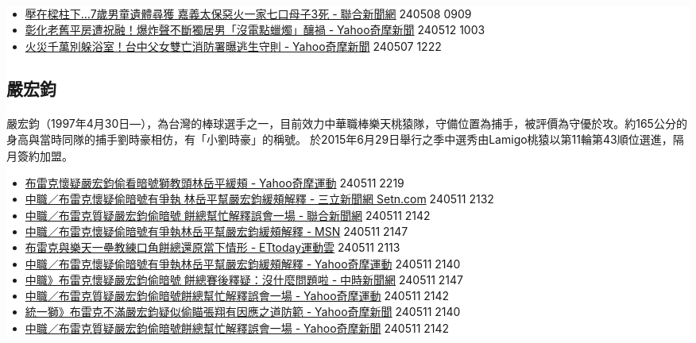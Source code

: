 - [壓在樑柱下…7歲男童遺體尋獲 嘉義太保惡火一家七口母子3死 - 聯合新聞網](https://news.google.com/rss/articles/CBMiJ2h0dHBzOi8vdWRuLmNvbS9uZXdzL3N0b3J5LzczMjAvNzk0OTQ5MdIBK2h0dHBzOi8vdWRuLmNvbS9uZXdzL2FtcC9zdG9yeS83MzIwLzc5NDk0OTE?oc=5 "壓在樑柱下…7歲男童遺體尋獲 嘉義太保惡火一家七口母子3死 - 聯合新聞網") 240508 0909
- [彰化老舊平房遭祝融！爆炸聲不斷獨居男「沒電點蠟燭」釀禍 - Yahoo奇摩新聞](https://news.google.com/rss/articles/CBMihQJodHRwczovL3R3Lm5ld3MueWFob28uY29tLyVFNSVCRCVCMCVFNSU4QyU5NiVFOCU4MCU4MSVFOCU4OCU4QSVFNSVCOSVCMyVFNiU4OCVCRiVFOSU4MSVBRCVFNyVBNSU5RCVFOCU5RSU4RC0lRTclODglODYlRTclODIlQjglRTglODElQjIlRTQlQjglOEQlRTYlOTYlQjctJUU3JThEJUE4JUU1JUIxJTg1JUU3JTk0JUI3LSVFNiVCMiU5MiVFOSU5QiVCQiVFOSVCQiU5RSVFOCVBMCU5RiVFNyU4NyVBRC0lRTklODclODAlRTclQTYlOEQtMDE1MzE5OTQ0Lmh0bWzSAQA?oc=5 "彰化老舊平房遭祝融！爆炸聲不斷獨居男「沒電點蠟燭」釀禍 - Yahoo奇摩新聞") 240512 1003
- [火災千萬別躲浴室！台中父女雙亡消防署曝逃生守則 - Yahoo奇摩新聞](https://news.google.com/rss/articles/CBMi8QFodHRwczovL3R3Lm5ld3MueWFob28uY29tLyVFNyU4MSVBQiVFNyU4MSVCRCVFNSU4RCU4MyVFOCU5MCVBQyVFNSU4OCVBNSVFOCVCQSVCMiVFNiVCNSVCNCVFNSVBRSVBNC0lRTUlOEYlQjAlRTQlQjglQUQlRTclODglQjYlRTUlQTUlQjMlRTklOUIlOTklRTQlQkElQTEtJUU2JUI2JTg4JUU5JTk4JUIyJUU3JUJEJUIyJUU2JTlCJTlEJUU5JTgwJTgzJUU3JTk0JTlGJUU1JUFFJTg4JUU1JTg5JTg3LTA0MjIxNzI0Mi5odG1s0gEA?oc=5 "火災千萬別躲浴室！台中父女雙亡消防署曝逃生守則 - Yahoo奇摩新聞") 240507 1222

## 嚴宏鈞

嚴宏鈞（1997年4月30日—），為台灣的棒球選手之一，目前效力中華職棒樂天桃猿隊，守備位置為捕手，被評價為守優於攻。約165公分的身高與當時同隊的捕手劉時豪相仿，有「小劉時豪」的稱號。
於2015年6月29日舉行之季中選秀由Lamigo桃猿以第11輪第43順位選進，隔月簽約加盟。
- [布雷克懷疑嚴宏鈞偷看暗號獅教頭林岳平緩頰 - Yahoo奇摩運動](https://news.google.com/rss/articles/CBMi5QFodHRwczovL3R3LnNwb3J0cy55YWhvby5jb20vbmV3cy8lRTUlQjglODMlRTklOUIlQjclRTUlODUlOEIlRTYlODclQjclRTclOTYlOTElRTUlOUElQjQlRTUlQUUlOEYlRTklODglOUUlRTUlODElQjclRTclOUMlOEIlRTYlOUElOTclRTglOTklOUYtJUU3JThEJTg1JUU2JTk1JTk5JUU5JUEwJUFEJUU2JTlFJTk3JUU1JUIyJUIzJUU1JUI5JUIzJUU3JUI3JUE5JUU5JUEwJUIwLTE0MTk1MTcwOC5odG1s0gEA?oc=5 "布雷克懷疑嚴宏鈞偷看暗號獅教頭林岳平緩頰 - Yahoo奇摩運動") 240511 2219
- [中職／布雷克懷疑偷暗號有爭執 林岳平幫嚴宏鈞緩頰解釋 - 三立新聞網 Setn.com](https://news.google.com/rss/articles/CBMiLWh0dHBzOi8vd3d3LnNldG4uY29tL05ld3MuYXNweD9OZXdzSUQ9MTQ2Njk1OdIBMmh0dHBzOi8vd3d3LnNldG4uY29tL20vYW1wbmV3cy5hc3B4P05ld3NJRD0xNDY2OTU5?oc=5 "中職／布雷克懷疑偷暗號有爭執 林岳平幫嚴宏鈞緩頰解釋 - 三立新聞網 Setn.com") 240511 2132
- [中職／布雷克質疑嚴宏鈞偷暗號 餅總幫忙解釋誤會一場 - 聯合新聞網](https://news.google.com/rss/articles/CBMiJ2h0dHBzOi8vdWRuLmNvbS9uZXdzL3N0b3J5LzcwMDEvNzk1ODAyMNIBK2h0dHBzOi8vdWRuLmNvbS9uZXdzL2FtcC9zdG9yeS83MDAxLzc5NTgwMjA?oc=5 "中職／布雷克質疑嚴宏鈞偷暗號 餅總幫忙解釋誤會一場 - 聯合新聞網") 240511 2142
- [中職／布雷克懷疑偷暗號有爭執林岳平幫嚴宏鈞緩頰解釋 - MSN](https://news.google.com/rss/articles/CBMijQJodHRwczovL3d3dy5tc24uY29tL3poLXR3L3Nwb3J0cy9vdGhlci8lRTQlQjglQUQlRTglODElQjctJUU1JUI4JTgzJUU5JTlCJUI3JUU1JTg1JThCJUU2JTg3JUI3JUU3JTk2JTkxJUU1JTgxJUI3JUU2JTlBJTk3JUU4JTk5JTlGJUU2JTlDJTg5JUU3JTg4JUFEJUU1JTlGJUI3LSVFNiU5RSU5NyVFNSVCMiVCMyVFNSVCOSVCMyVFNSVCOSVBQiVFNSU5QSVCNCVFNSVBRSU4RiVFOSU4OCU5RSVFNyVCNyVBOSVFOSVBMCVCMCVFOCVBNyVBMyVFOSU4NyU4Qi9hci1CQjFtZGpGONIBAA?oc=5 "中職／布雷克懷疑偷暗號有爭執林岳平幫嚴宏鈞緩頰解釋 - MSN") 240511 2147
- [布雷克與樂天一壘教練口角餅總還原當下情形 - ETtoday運動雲](https://news.google.com/rss/articles/CBMiJ2h0dHBzOi8vc3BvcnRzLmV0dG9kYXkubmV0L25ld3MvMjczNjk4OdIBAA?oc=5 "布雷克與樂天一壘教練口角餅總還原當下情形 - ETtoday運動雲") 240511 2113
- [中職／布雷克懷疑偷暗號有爭執林岳平幫嚴宏鈞緩頰解釋 - Yahoo奇摩運動](https://news.google.com/rss/articles/CBMiigJodHRwczovL3R3LnNwb3J0cy55YWhvby5jb20vbmV3cy8lRTQlQjglQUQlRTglODElQjctJUU1JUI4JTgzJUU5JTlCJUI3JUU1JTg1JThCJUU2JTg3JUI3JUU3JTk2JTkxJUU1JTgxJUI3JUU2JTlBJTk3JUU4JTk5JTlGJUU2JTlDJTg5JUU3JTg4JUFEJUU1JTlGJUI3LSVFNiU5RSU5NyVFNSVCMiVCMyVFNSVCOSVCMyVFNSVCOSVBQiVFNSU5QSVCNCVFNSVBRSU4RiVFOSU4OCU5RSVFNyVCNyVBOSVFOSVBMCVCMCVFOCVBNyVBMyVFOSU4NyU4Qi0xMzQwNDk0NTguaHRtbNIBAA?oc=5 "中職／布雷克懷疑偷暗號有爭執林岳平幫嚴宏鈞緩頰解釋 - Yahoo奇摩運動") 240511 2140
- [中職》布雷克懷疑嚴宏鈞偷暗號 餅總賽後釋疑：沒什麼問題啦 - 中時新聞網](https://news.google.com/rss/articles/CBMiVmh0dHBzOi8vd3d3LmNoaW5hdGltZXMuY29tL3JlYWx0aW1lbmV3cy8yMDI0MDUxMTAwMzI5Ni0yNjA0MDM_Y3RyYWNrPXBjX21haW5fcnRpbWVfcDAx0gFBaHR0cHM6Ly93d3cuY2hpbmF0aW1lcy5jb20vYW1wL3JlYWx0aW1lbmV3cy8yMDI0MDUxMTAwMzI5Ni0yNjA0MDM?oc=5 "中職》布雷克懷疑嚴宏鈞偷暗號 餅總賽後釋疑：沒什麼問題啦 - 中時新聞網") 240511 2147
- [中職／布雷克質疑嚴宏鈞偷暗號餅總幫忙解釋誤會一場 - Yahoo奇摩運動](https://news.google.com/rss/articles/CBMi-QFodHRwczovL3R3LnNwb3J0cy55YWhvby5jb20vbmV3cy8lRTQlQjglQUQlRTglODElQjctJUU1JUI4JTgzJUU5JTlCJUI3JUU1JTg1JThCJUU4JUIzJUFBJUU3JTk2JTkxJUU1JTlBJUI0JUU1JUFFJThGJUU5JTg4JTlFJUU1JTgxJUI3JUU2JTlBJTk3JUU4JTk5JTlGLSVFOSVBNCU4NSVFNyVCOCVCRCVFNSVCOSVBQiVFNSVCRiU5OSVFOCVBNyVBMyVFOSU4NyU4QiVFOCVBQSVBNCVFNiU5QyU4My0lRTUlQTAlQjQtMTM0MjE3NTEwLmh0bWzSAQA?oc=5 "中職／布雷克質疑嚴宏鈞偷暗號餅總幫忙解釋誤會一場 - Yahoo奇摩運動") 240511 2142
- [統一獅》布雷克不滿嚴宏鈞疑似偷瞄張翔有因應之道防範 - Yahoo奇摩新聞](https://news.google.com/rss/articles/CBMi-wFodHRwczovL3R3Lm5ld3MueWFob28uY29tLyVFNyVCNSVCMS0lRTclOEQlODUtJUU1JUI4JTgzJUU5JTlCJUI3JUU1JTg1JThCJUU0JUI4JThEJUU2JUJCJUJGJUU1JTlBJUI0JUU1JUFFJThGJUU5JTg4JTlFJUU3JTk2JTkxJUU0JUJDJUJDJUU1JTgxJUI3JUU3JTlFJTg0LSVFNSVCQyVCNSVFNyVCRiU5NCVFNiU5QyU4OSVFNSU5QiVBMCVFNiU4NyU4OSVFNCVCOSU4QiVFOSU4MSU5MyVFOSU5OCVCMiVFNyVBRiU4NC0xMzIwMjc2MDUuaHRtbNIBAA?oc=5 "統一獅》布雷克不滿嚴宏鈞疑似偷瞄張翔有因應之道防範 - Yahoo奇摩新聞") 240511 2140
- [中職／布雷克質疑嚴宏鈞偷暗號餅總幫忙解釋誤會一場 - Yahoo奇摩新聞](https://news.google.com/rss/articles/CBMi8gFodHRwczovL3R3Lm5ld3MueWFob28uY29tLyVFNCVCOCVBRCVFOCU4MSVCNy0lRTUlQjglODMlRTklOUIlQjclRTUlODUlOEIlRTglQjMlQUElRTclOTYlOTElRTUlOUElQjQlRTUlQUUlOEYlRTklODglOUUlRTUlODElQjclRTYlOUElOTclRTglOTklOUYtJUU5JUE0JTg1JUU3JUI4JUJEJUU1JUI5JUFCJUU1JUJGJTk5JUU4JUE3JUEzJUU5JTg3JThCJUU4JUFBJUE0JUU2JTlDJTgzLSVFNSVBMCVCNC0xMzQyMTc1MTAuaHRtbNIBAA?oc=5 "中職／布雷克質疑嚴宏鈞偷暗號餅總幫忙解釋誤會一場 - Yahoo奇摩新聞") 240511 2142